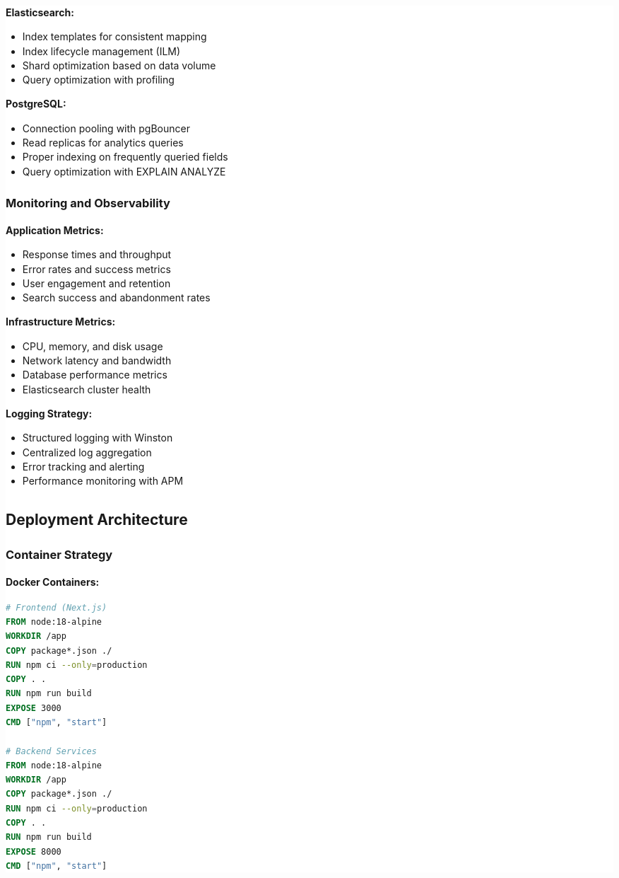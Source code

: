 **Elasticsearch:**
- Index templates for consistent mapping
- Index lifecycle management (ILM)
- Shard optimization based on data volume
- Query optimization with profiling

**PostgreSQL:**
- Connection pooling with pgBouncer
- Read replicas for analytics queries
- Proper indexing on frequently queried fields
- Query optimization with EXPLAIN ANALYZE

### Monitoring and Observability

**Application Metrics:**
- Response times and throughput
- Error rates and success metrics
- User engagement and retention
- Search success and abandonment rates

**Infrastructure Metrics:**
- CPU, memory, and disk usage
- Network latency and bandwidth
- Database performance metrics
- Elasticsearch cluster health

**Logging Strategy:**
- Structured logging with Winston
- Centralized log aggregation
- Error tracking and alerting
- Performance monitoring with APM

## Deployment Architecture

### Container Strategy

**Docker Containers:**
```dockerfile
# Frontend (Next.js)
FROM node:18-alpine
WORKDIR /app
COPY package*.json ./
RUN npm ci --only=production
COPY . .
RUN npm run build
EXPOSE 3000
CMD ["npm", "start"]

# Backend Services
FROM node:18-alpine
WORKDIR /app
COPY package*.json ./
RUN npm ci --only=production
COPY . .
RUN npm run build
EXPOSE 8000
CMD ["npm", "start"]
```
